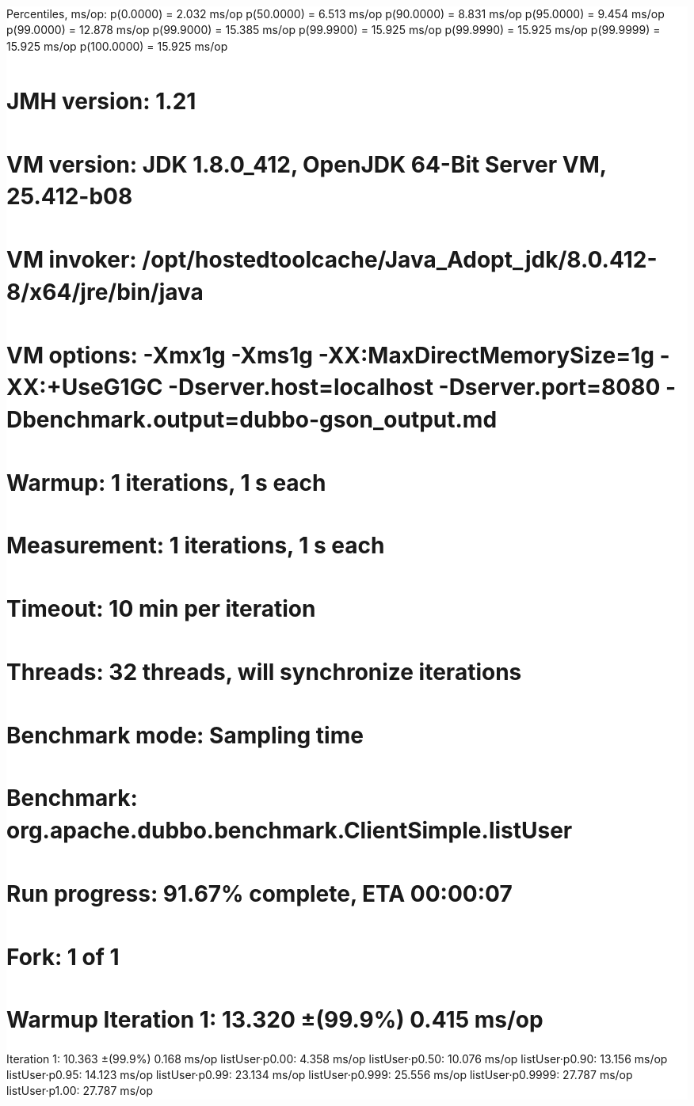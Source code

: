   Percentiles, ms/op:
      p(0.0000) =      2.032 ms/op
     p(50.0000) =      6.513 ms/op
     p(90.0000) =      8.831 ms/op
     p(95.0000) =      9.454 ms/op
     p(99.0000) =     12.878 ms/op
     p(99.9000) =     15.385 ms/op
     p(99.9900) =     15.925 ms/op
     p(99.9990) =     15.925 ms/op
     p(99.9999) =     15.925 ms/op
    p(100.0000) =     15.925 ms/op


# JMH version: 1.21
# VM version: JDK 1.8.0_412, OpenJDK 64-Bit Server VM, 25.412-b08
# VM invoker: /opt/hostedtoolcache/Java_Adopt_jdk/8.0.412-8/x64/jre/bin/java
# VM options: -Xmx1g -Xms1g -XX:MaxDirectMemorySize=1g -XX:+UseG1GC -Dserver.host=localhost -Dserver.port=8080 -Dbenchmark.output=dubbo-gson_output.md
# Warmup: 1 iterations, 1 s each
# Measurement: 1 iterations, 1 s each
# Timeout: 10 min per iteration
# Threads: 32 threads, will synchronize iterations
# Benchmark mode: Sampling time
# Benchmark: org.apache.dubbo.benchmark.ClientSimple.listUser

# Run progress: 91.67% complete, ETA 00:00:07
# Fork: 1 of 1
# Warmup Iteration   1: 13.320 ±(99.9%) 0.415 ms/op
Iteration   1: 10.363 ±(99.9%) 0.168 ms/op
                 listUser·p0.00:   4.358 ms/op
                 listUser·p0.50:   10.076 ms/op
                 listUser·p0.90:   13.156 ms/op
                 listUser·p0.95:   14.123 ms/op
                 listUser·p0.99:   23.134 ms/op
                 listUser·p0.999:  25.556 ms/op
                 listUser·p0.9999: 27.787 ms/op
                 listUser·p1.00:   27.787 ms/op
